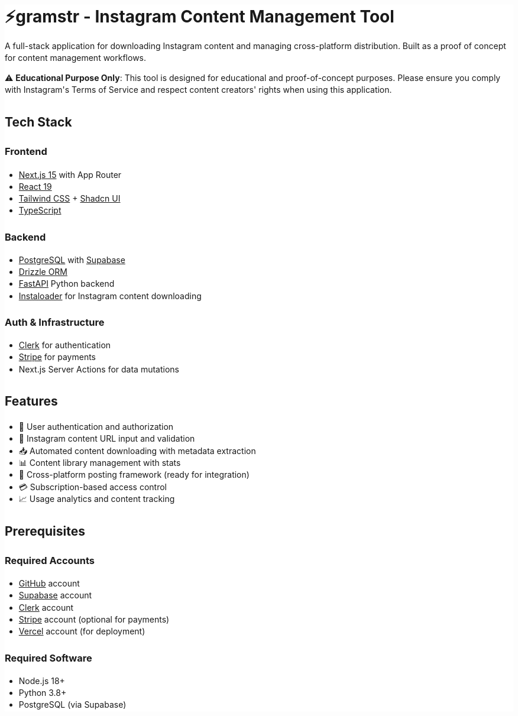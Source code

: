 # ⚡gramstr - Instagram Content Management Tool

A full-stack application for downloading Instagram content and managing cross-platform distribution. Built as a proof of concept for content management workflows.

⚠️ **Educational Purpose Only**: This tool is designed for educational and proof-of-concept purposes. Please ensure you comply with Instagram's Terms of Service and respect content creators' rights when using this application.

## Tech Stack

### Frontend
- [Next.js 15](https://nextjs.org/docs) with App Router
- [React 19](https://react.dev/) 
- [Tailwind CSS](https://tailwindcss.com/) + [Shadcn UI](https://ui.shadcn.com/)
- [TypeScript](https://www.typescriptlang.org/)

### Backend
- [PostgreSQL](https://www.postgresql.org/) with [Supabase](https://supabase.com/)
- [Drizzle ORM](https://orm.drizzle.team/)
- [FastAPI](https://fastapi.tiangolo.com/) Python backend
- [Instaloader](https://instaloader.github.io/) for Instagram content downloading

### Auth & Infrastructure
- [Clerk](https://clerk.com/) for authentication
- [Stripe](https://stripe.com/) for payments
- Next.js Server Actions for data mutations

## Features

- 🔐 User authentication and authorization
- 📱 Instagram content URL input and validation
- 📥 Automated content downloading with metadata extraction
- 📊 Content library management with stats
- 🔄 Cross-platform posting framework (ready for integration)
- 💳 Subscription-based access control
- 📈 Usage analytics and content tracking

## Prerequisites

### Required Accounts
- [GitHub](https://github.com/) account
- [Supabase](https://supabase.com/) account  
- [Clerk](https://clerk.com/) account
- [Stripe](https://stripe.com/) account (optional for payments)
- [Vercel](https://vercel.com/) account (for deployment)

### Required Software
- Node.js 18+ 
- Python 3.8+
- PostgreSQL (via Supabase)
